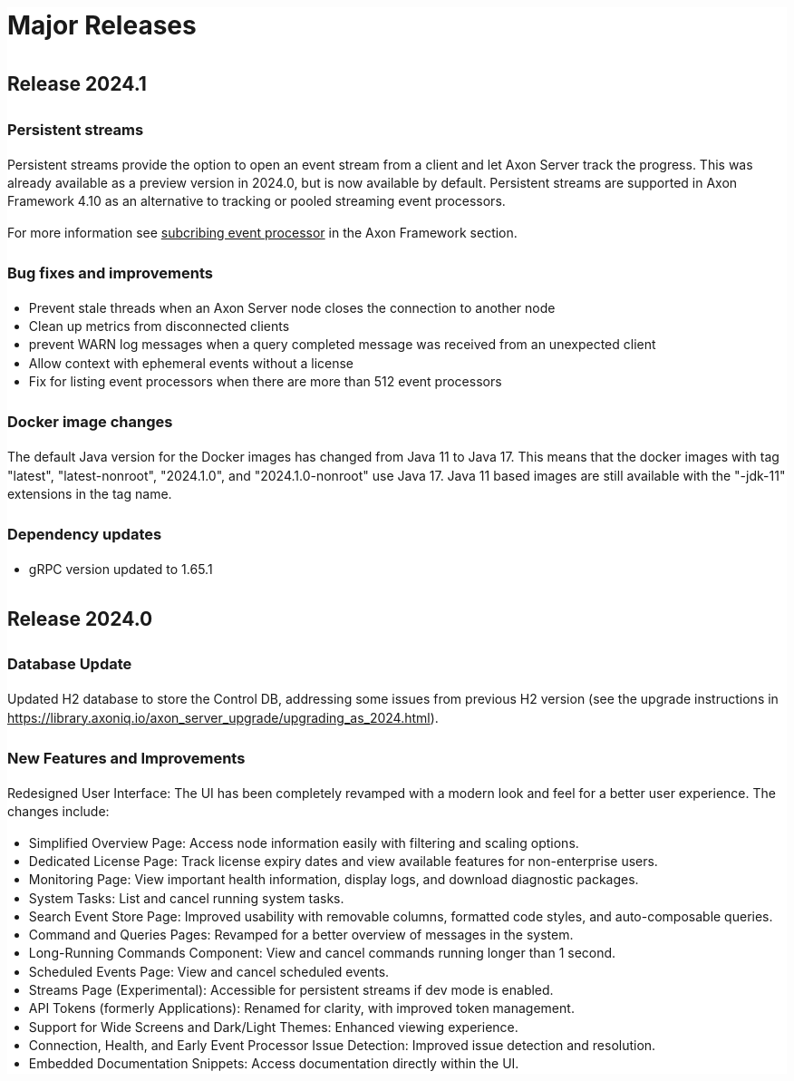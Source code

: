 # Major Releases

## Release 2024.1

### Persistent streams

Persistent streams provide the option to open an event stream from a client and let Axon Server track the progress. This
was already available as a preview version in 2024.0, but is now available by default. Persistent streams are supported
in Axon Framework 4.10 as an alternative to tracking or pooled streaming event processors.

For more information see [subcribing event processor](https://library.axoniq.io/axon_framework_old_ref/events/event-processors/subscribing.html) in the Axon Framework section.

### Bug fixes and improvements

- Prevent stale threads when an Axon Server node closes the connection to another node
- Clean up metrics from disconnected clients
- prevent WARN log messages when a query completed message was received from an unexpected client
- Allow context with ephemeral events without a license
- Fix for listing event processors when there are more than 512 event processors

### Docker image changes

The default Java version for the Docker images has changed from Java 11 to Java 17. This means that the docker images with tag "latest", "latest-nonroot", "2024.1.0", and "2024.1.0-nonroot" use Java 17. Java 11 based images are still available with the "-jdk-11" extensions in the tag name.

### Dependency updates

- gRPC version updated to 1.65.1


## Release 2024.0

### Database Update

Updated H2 database to store the Control DB, addressing some issues from previous H2 version (see the upgrade instructions in https://library.axoniq.io/axon_server_upgrade/upgrading_as_2024.html).

### New Features and Improvements

Redesigned User Interface: The UI has been completely revamped with a modern look and feel for a better user experience. The changes include:

- Simplified Overview Page: Access node information easily with filtering and scaling options.
- Dedicated License Page: Track license expiry dates and view available features for non-enterprise users.
- Monitoring Page: View important health information, display logs, and download diagnostic packages.
- System Tasks: List and cancel running system tasks.
- Search Event Store Page: Improved usability with removable columns, formatted code styles, and auto-composable queries.
- Command and Queries Pages: Revamped for a better overview of messages in the system.
- Long-Running Commands Component: View and cancel commands running longer than 1 second.
- Scheduled Events Page: View and cancel scheduled events.
- Streams Page (Experimental): Accessible for persistent streams if dev mode is enabled.
- API Tokens (formerly Applications): Renamed for clarity, with improved token management.
- Support for Wide Screens and Dark/Light Themes: Enhanced viewing experience.
- Connection, Health, and Early Event Processor Issue Detection: Improved issue detection and resolution.
- Embedded Documentation Snippets: Access documentation directly within the UI.
